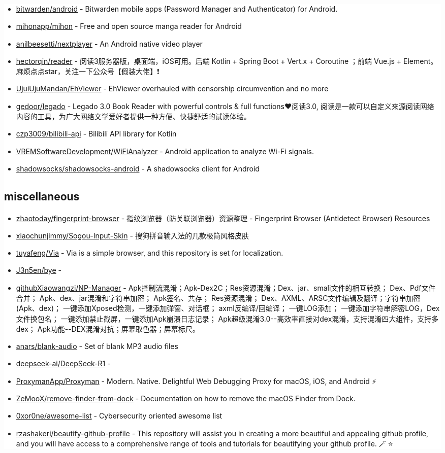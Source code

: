 *   [bitwarden/android](https://github.com/bitwarden/android) - Bitwarden mobile apps (Password Manager and Authenticator) for Android.

*   [mihonapp/mihon](https://github.com/mihonapp/mihon) - Free and open source manga reader for Android

*   [anilbeesetti/nextplayer](https://github.com/anilbeesetti/nextplayer) - An Android native video player

*   [hectorqin/reader](https://github.com/hectorqin/reader) - 阅读3服务器版，桌面端，iOS可用。后端 Kotlin + Spring Boot + Vert.x + Coroutine ；前端 Vue.js + Element。麻烦点点star，关注一下公众号【假装大佬】❗️

*   [UjuiUjuMandan/EhViewer](https://github.com/UjuiUjuMandan/EhViewer) - EhViewer overhauled with censorship circumvention and no more

*   [gedoor/legado](https://github.com/gedoor/legado) - Legado 3.0 Book Reader with powerful controls & full functions❤️阅读3.0, 阅读是一款可以自定义来源阅读网络内容的工具，为广大网络文学爱好者提供一种方便、快捷舒适的试读体验。

*   [czp3009/bilibili-api](https://github.com/czp3009/bilibili-api) - Bilibili API library for Kotlin

*   [VREMSoftwareDevelopment/WiFiAnalyzer](https://github.com/VREMSoftwareDevelopment/WiFiAnalyzer) - Android application to analyze Wi-Fi signals.

*   [shadowsocks/shadowsocks-android](https://github.com/shadowsocks/shadowsocks-android) - A shadowsocks client for Android

## miscellaneous

*   [zhaotoday/fingerprint-browser](https://github.com/zhaotoday/fingerprint-browser) - 指纹浏览器（防关联浏览器）资源整理 - Fingerprint Browser (Antidetect Browser) Resources

*   [xiaochunjimmy/Sogou-Input-Skin](https://github.com/xiaochunjimmy/Sogou-Input-Skin) - 搜狗拼音输入法的几款极简风格皮肤

*   [tuyafeng/Via](https://github.com/tuyafeng/Via) - Via is a simple browser, and this repository is set for localization.

*   [J3n5en/bye](https://github.com/J3n5en/bye) -

*   [githubXiaowangzi/NP-Manager](https://github.com/githubXiaowangzi/NP-Manager) - Apk控制流混淆；Apk-Dex2C；Res资源混淆；Dex、jar、smali文件的相互转换； Dex、Pdf文件合并； Apk、dex、jar混淆和字符串加密； Apk签名、共存； Res资源混淆； Dex、AXML、ARSC文件编辑及翻译；字符串加密(Apk、dex)；  一键添加Xposed检测，一键添加弹窗、对话框； axml反编译/回编译； 一键LOG添加； 一键添加字符串解密LOG，Dex文件换包名； 一键添加禁止截屏，一键添加Apk崩溃日志记录； Apk超级混淆3.0--高效率直接对dex混淆，支持混淆四大组件，支持多dex； Apk功能--DEX混淆对抗；屏幕取色器；屏幕标尺。

*   [anars/blank-audio](https://github.com/anars/blank-audio) - Set of blank MP3 audio files

*   [deepseek-ai/DeepSeek-R1](https://github.com/deepseek-ai/DeepSeek-R1) -

*   [ProxymanApp/Proxyman](https://github.com/ProxymanApp/Proxyman) - Modern. Native. Delightful Web Debugging Proxy for macOS, iOS, and Android ⚡️

*   [ZeMooX/remove-finder-from-dock](https://github.com/ZeMooX/remove-finder-from-dock) - Documentation on how to remove the macOS Finder from Dock.

*   [0xor0ne/awesome-list](https://github.com/0xor0ne/awesome-list) - Cybersecurity oriented awesome list

*   [rzashakeri/beautify-github-profile](https://github.com/rzashakeri/beautify-github-profile) - This repository will assist you in creating a more beautiful and appealing github profile, and you will have access to a comprehensive range of tools and tutorials for beautifying your github profile.  🪄 ⭐
